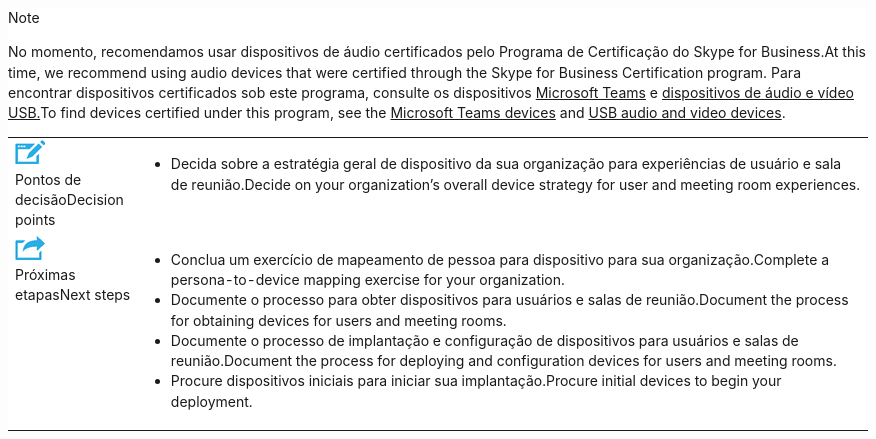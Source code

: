 > [!NOTE]
> <span data-ttu-id="443c8-172">No momento, recomendamos usar dispositivos de áudio certificados pelo Programa de Certificação do Skype for Business.</span><span class="sxs-lookup"><span data-stu-id="443c8-172">At this time, we recommend using audio devices that were certified through the Skype for Business Certification program.</span></span> <span data-ttu-id="443c8-173">Para encontrar dispositivos certificados sob este programa, consulte os dispositivos [Microsoft Teams](https://products.office.com/microsoft-teams/across-devices/devices) e [dispositivos de áudio e vídeo USB.](https://docs.microsoft.com/SkypeForBusiness/certification/devices-usb-devices)</span><span class="sxs-lookup"><span data-stu-id="443c8-173">To find devices certified under this program, see the [Microsoft Teams devices](https://products.office.com/microsoft-teams/across-devices/devices) and [USB audio and video devices](https://docs.microsoft.com/SkypeForBusiness/certification/devices-usb-devices).</span></span>



<table>
<tr><td><img src="media/audio_conferencing_image7.png" alt="An icon depicting decision points"/> <br/><span data-ttu-id="443c8-174">Pontos de decisão</span><span class="sxs-lookup"><span data-stu-id="443c8-174">Decision points</span></span></td><td><ul><li><span data-ttu-id="443c8-175">Decida sobre a estratégia geral de dispositivo da sua organização para experiências de usuário e sala de reunião.</span><span class="sxs-lookup"><span data-stu-id="443c8-175">Decide on your organization’s overall device strategy for user and meeting room experiences.</span></span></li></ul></td></tr>
<tr><td><img src="media/audio_conferencing_image9.png" alt="An icon depicting the next steps"/><br/><span data-ttu-id="443c8-176">Próximas etapas</span><span class="sxs-lookup"><span data-stu-id="443c8-176">Next steps</span></span></td><td><ul><li><span data-ttu-id="443c8-177">Conclua um exercício de mapeamento de pessoa para dispositivo para sua organização.</span><span class="sxs-lookup"><span data-stu-id="443c8-177">Complete a persona-to-device mapping exercise for your organization.</span></span></li><li><span data-ttu-id="443c8-178">Documente o processo para obter dispositivos para usuários e salas de reunião.</span><span class="sxs-lookup"><span data-stu-id="443c8-178">Document the process for obtaining devices for users and meeting rooms.</span></span></li><li><span data-ttu-id="443c8-179">Documente o processo de implantação e configuração de dispositivos para usuários e salas de reunião.</span><span class="sxs-lookup"><span data-stu-id="443c8-179">Document the process for deploying and configuration devices for users and meeting rooms.</span></span></li><li><span data-ttu-id="443c8-180">Procure dispositivos iniciais para iniciar sua implantação.</span><span class="sxs-lookup"><span data-stu-id="443c8-180">Procure initial devices to begin your deployment.</span></span></li></ul></td></tr>
</table>


